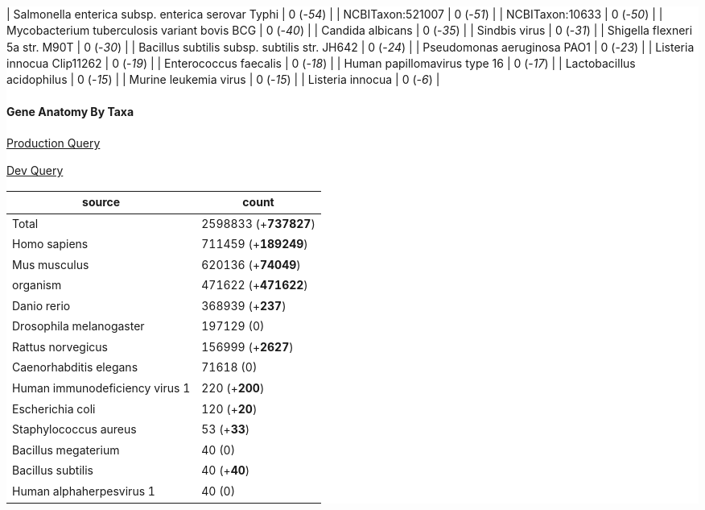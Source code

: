 | Salmonella enterica subsp. enterica serovar Typhi | 0 (-_54_) |
| NCBITaxon:521007 | 0 (-_51_) |
| NCBITaxon:10633 | 0 (-_50_) |
| Mycobacterium tuberculosis variant bovis BCG | 0 (-_40_) |
| Candida albicans | 0 (-_35_) |
| Sindbis virus | 0 (-_31_) |
| Shigella flexneri 5a str. M90T | 0 (-_30_) |
| Bacillus subtilis subsp. subtilis str. JH642 | 0 (-_24_) |
| Pseudomonas aeruginosa PAO1 | 0 (-_23_) |
| Listeria innocua Clip11262 | 0 (-_19_) |
| Enterococcus faecalis | 0 (-_18_) |
| Human papillomavirus type 16 | 0 (-_17_) |
| Lactobacillus acidophilus | 0 (-_15_) |
| Murine leukemia virus | 0 (-_15_) |
| Listeria innocua | 0 (-_6_) |


#### Gene Anatomy By Taxa
[Production Query](https://solr.monarchinitiative.org/solr/golr/select/?q=%2A%3A%2A&wt=json&rows=0&facet=true&facet.limit=3000&facet.mincount=1&facet.sort=count&indent=on&fq=association_type%3Agene_anatomy&facet.field=subject_taxon_label)

[Dev Query](https://solr-dev.monarchinitiative.org/solr/golr/select/?q=%2A%3A%2A&wt=json&rows=0&facet=true&facet.limit=3000&facet.mincount=1&facet.sort=count&indent=on&fq=association_type%3Agene_anatomy&facet.field=subject_taxon_label)

| source | count |
|-|-|
| Total | 2598833 (+__737827__) |
| Homo sapiens | 711459 (+__189249__) |
| Mus musculus | 620136 (+__74049__) |
| organism | 471622 (+__471622__) |
| Danio rerio | 368939 (+__237__) |
| Drosophila melanogaster | 197129 (0) |
| Rattus norvegicus | 156999 (+__2627__) |
| Caenorhabditis elegans | 71618 (0) |
| Human immunodeficiency virus 1 | 220 (+__200__) |
| Escherichia coli | 120 (+__20__) |
| Staphylococcus aureus | 53 (+__33__) |
| Bacillus megaterium | 40 (0) |
| Bacillus subtilis | 40 (+__40__) |
| Human alphaherpesvirus 1 | 40 (0) |